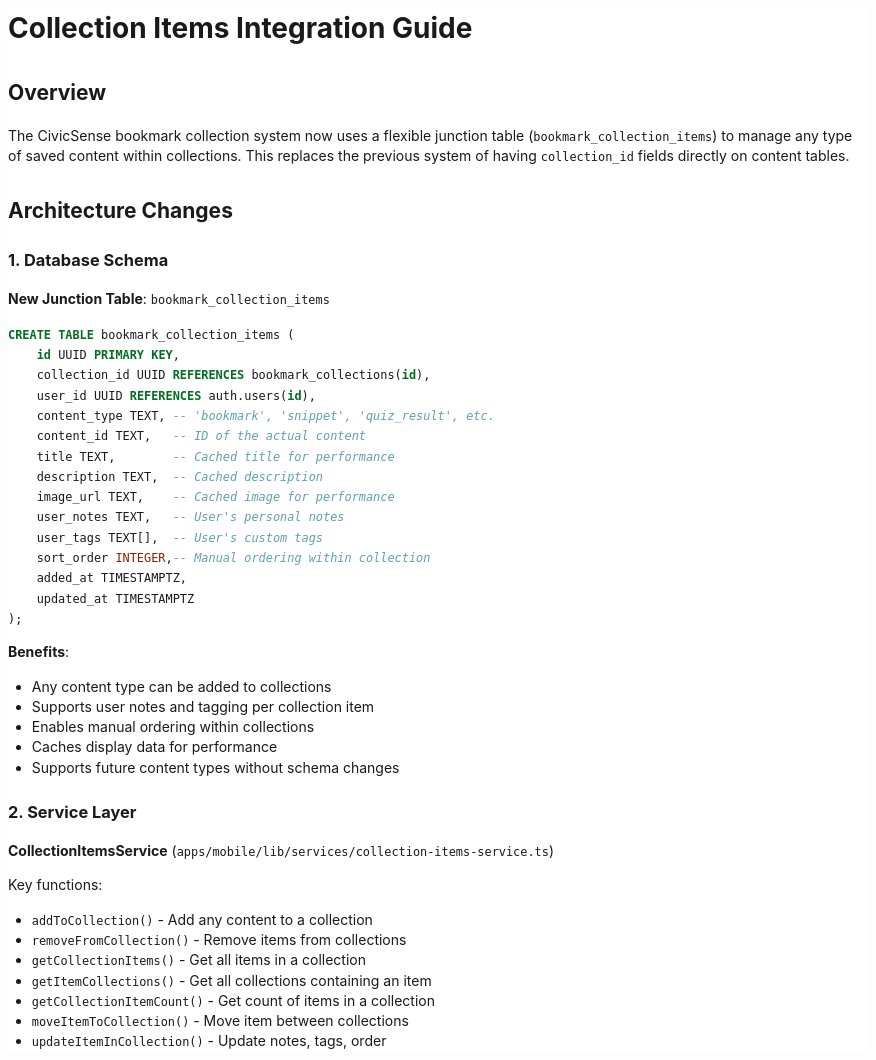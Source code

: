 # Collection Items Integration Guide

## Overview

The CivicSense bookmark collection system now uses a flexible junction table (`bookmark_collection_items`) to manage any type of saved content within collections. This replaces the previous system of having `collection_id` fields directly on content tables.

## Architecture Changes

### 1. Database Schema

**New Junction Table**: `bookmark_collection_items`
```sql
CREATE TABLE bookmark_collection_items (
    id UUID PRIMARY KEY,
    collection_id UUID REFERENCES bookmark_collections(id),
    user_id UUID REFERENCES auth.users(id),
    content_type TEXT, -- 'bookmark', 'snippet', 'quiz_result', etc.
    content_id TEXT,   -- ID of the actual content
    title TEXT,        -- Cached title for performance
    description TEXT,  -- Cached description
    image_url TEXT,    -- Cached image for performance
    user_notes TEXT,   -- User's personal notes
    user_tags TEXT[],  -- User's custom tags
    sort_order INTEGER,-- Manual ordering within collection
    added_at TIMESTAMPTZ,
    updated_at TIMESTAMPTZ
);
```

**Benefits**:
- Any content type can be added to collections
- Supports user notes and tagging per collection item
- Enables manual ordering within collections
- Caches display data for performance
- Supports future content types without schema changes

### 2. Service Layer

**CollectionItemsService** (`apps/mobile/lib/services/collection-items-service.ts`)

Key functions:
- `addToCollection()` - Add any content to a collection
- `removeFromCollection()` - Remove items from collections
- `getCollectionItems()` - Get all items in a collection
- `getItemCollections()` - Get all collections containing an item
- `getCollectionItemCount()` - Get count of items in a collection
- `moveItemToCollection()` - Move item between collections
- `updateItemInCollection()` - Update notes, tags, order
